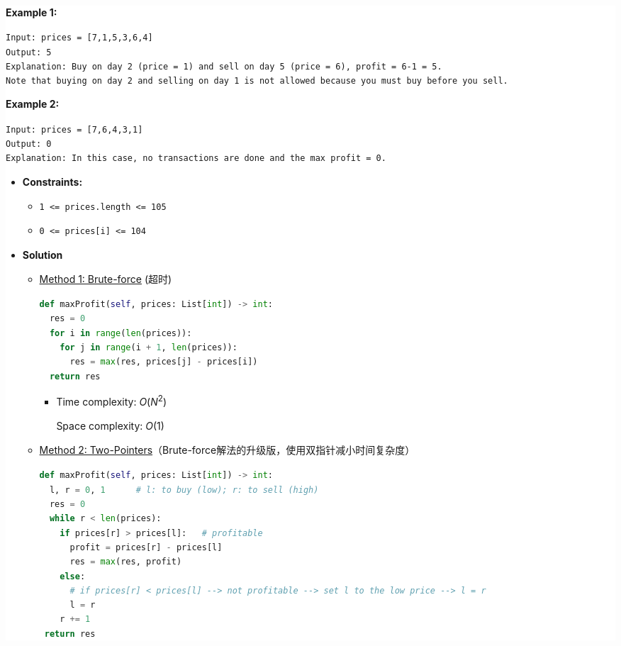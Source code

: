 **Example 1:**

```
Input: prices = [7,1,5,3,6,4]
Output: 5
Explanation: Buy on day 2 (price = 1) and sell on day 5 (price = 6), profit = 6-1 = 5.
Note that buying on day 2 and selling on day 1 is not allowed because you must buy before you sell.
```

**Example 2:**

```
Input: prices = [7,6,4,3,1]
Output: 0
Explanation: In this case, no transactions are done and the max profit = 0.
```

- **Constraints:**

  - `1 <= prices.length <= 105`

  - `0 <= prices[i] <= 104`

- **Solution**

  - <u>Method 1: Brute-force</u> (超时)

    ```python
    def maxProfit(self, prices: List[int]) -> int:
      res = 0
      for i in range(len(prices)):
        for j in range(i + 1, len(prices)):
          res = max(res, prices[j] - prices[i])
      return res
    ```

    - Time complexity: $O(N^2)$

      Space complexity: $O(1)$

  - <u>Method 2: Two-Pointers</u>（Brute-force解法的升级版，使用双指针减小时间复杂度）

    ```python
    def maxProfit(self, prices: List[int]) -> int:
      l, r = 0, 1      # l: to buy (low); r: to sell (high)
      res = 0
      while r < len(prices):
        if prices[r] > prices[l]:   # profitable
          profit = prices[r] - prices[l]
          res = max(res, profit)
        else:
          # if prices[r] < prices[l] --> not profitable --> set l to the low price --> l = r
          l = r
        r += 1
     return res
    ```
